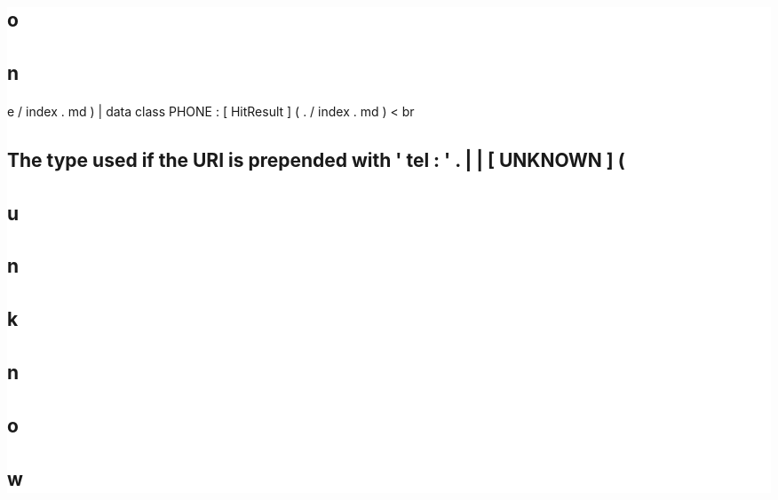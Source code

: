o
-
n
-
e
/
index
.
md
)
|
data
class
PHONE
:
[
HitResult
]
(
.
/
index
.
md
)
<
br
>
The
type
used
if
the
URI
is
prepended
with
'
tel
:
'
.
|
|
[
UNKNOWN
]
(
-
u
-
n
-
k
-
n
-
o
-
w
-